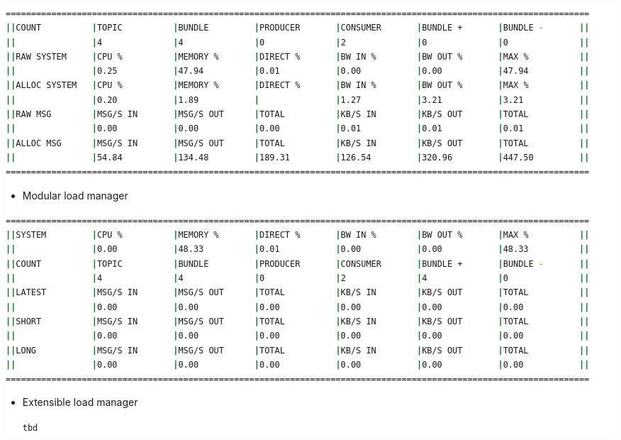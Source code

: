   ```bash
  ===================================================================================================================
  ||COUNT          |TOPIC          |BUNDLE         |PRODUCER       |CONSUMER       |BUNDLE +       |BUNDLE -       ||
  ||               |4              |4              |0              |2              |0              |0              ||
  ||RAW SYSTEM     |CPU %          |MEMORY %       |DIRECT %       |BW IN %        |BW OUT %       |MAX %          ||
  ||               |0.25           |47.94          |0.01           |0.00           |0.00           |47.94          ||
  ||ALLOC SYSTEM   |CPU %          |MEMORY %       |DIRECT %       |BW IN %        |BW OUT %       |MAX %          ||
  ||               |0.20           |1.89           |               |1.27           |3.21           |3.21           ||
  ||RAW MSG        |MSG/S IN       |MSG/S OUT      |TOTAL          |KB/S IN        |KB/S OUT       |TOTAL          ||
  ||               |0.00           |0.00           |0.00           |0.01           |0.01           |0.01           ||
  ||ALLOC MSG      |MSG/S IN       |MSG/S OUT      |TOTAL          |KB/S IN        |KB/S OUT       |TOTAL          ||
  ||               |54.84          |134.48         |189.31         |126.54         |320.96         |447.50         ||
  ===================================================================================================================
  ```

  - Modular load manager

  ```bash
  ===================================================================================================================
  ||SYSTEM         |CPU %          |MEMORY %       |DIRECT %       |BW IN %        |BW OUT %       |MAX %          ||
  ||               |0.00           |48.33          |0.01           |0.00           |0.00           |48.33          ||
  ||COUNT          |TOPIC          |BUNDLE         |PRODUCER       |CONSUMER       |BUNDLE +       |BUNDLE -       ||
  ||               |4              |4              |0              |2              |4              |0              ||
  ||LATEST         |MSG/S IN       |MSG/S OUT      |TOTAL          |KB/S IN        |KB/S OUT       |TOTAL          ||
  ||               |0.00           |0.00           |0.00           |0.00           |0.00           |0.00           ||
  ||SHORT          |MSG/S IN       |MSG/S OUT      |TOTAL          |KB/S IN        |KB/S OUT       |TOTAL          ||
  ||               |0.00           |0.00           |0.00           |0.00           |0.00           |0.00           ||
  ||LONG           |MSG/S IN       |MSG/S OUT      |TOTAL          |KB/S IN        |KB/S OUT       |TOTAL          ||
  ||               |0.00           |0.00           |0.00           |0.00           |0.00           |0.00           ||
  ===================================================================================================================
  ```

 - Extensible load manager
   
   ```bash
   tbd
   ````
